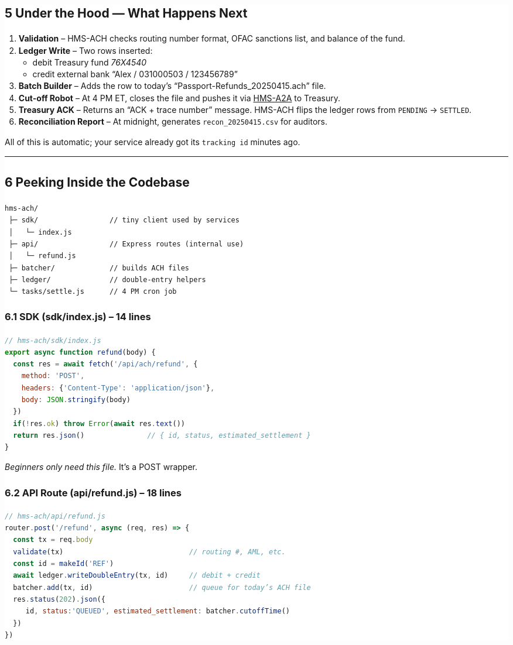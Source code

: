 ## 5  Under the Hood — What Happens Next

1. **Validation** – HMS-ACH checks routing number format, OFAC sanctions list, and balance of the fund.  
2. **Ledger Write** – Two rows inserted:  
   * debit Treasury fund *76X4540*  
   * credit external bank “Alex / 031000503 / 123456789”  
3. **Batch Builder** – Adds the row to today’s “Passport-Refunds_20250415.ach” file.  
4. **Cut-off Robot** – At 4 PM ET, closes the file and pushes it via [HMS-A2A](08_secure_inter_agency_communication_layer__hms_a2a__.md) to Treasury.  
5. **Treasury ACK** – Returns an “ACK + trace number” message. HMS-ACH flips the ledger rows from `PENDING` → `SETTLED`.  
6. **Reconciliation Report** – At midnight, generates `recon_20250415.csv` for auditors.

All of this is automatic; your service already got its `tracking id` minutes ago.

---

## 6  Peeking Inside the Codebase

```
hms-ach/
 ├─ sdk/                 // tiny client used by services
 │   └─ index.js
 ├─ api/                 // Express routes (internal use)
 │   └─ refund.js
 ├─ batcher/             // builds ACH files
 ├─ ledger/              // double-entry helpers
 └─ tasks/settle.js      // 4 PM cron job
```

### 6.1 SDK (sdk/index.js) – 14 lines

```javascript
// hms-ach/sdk/index.js
export async function refund(body) {
  const res = await fetch('/api/ach/refund', {
    method: 'POST',
    headers: {'Content-Type': 'application/json'},
    body: JSON.stringify(body)
  })
  if(!res.ok) throw Error(await res.text())
  return res.json()               // { id, status, estimated_settlement }
}
```

*Beginners only need this file.* It’s a POST wrapper.

### 6.2 API Route (api/refund.js) – 18 lines

```javascript
// hms-ach/api/refund.js
router.post('/refund', async (req, res) => {
  const tx = req.body
  validate(tx)                              // routing #, AML, etc.
  const id = makeId('REF')
  await ledger.writeDoubleEntry(tx, id)     // debit + credit
  batcher.add(tx, id)                       // queue for today’s ACH file
  res.status(202).json({
     id, status:'QUEUED', estimated_settlement: batcher.cutoffTime()
  })
})
```
